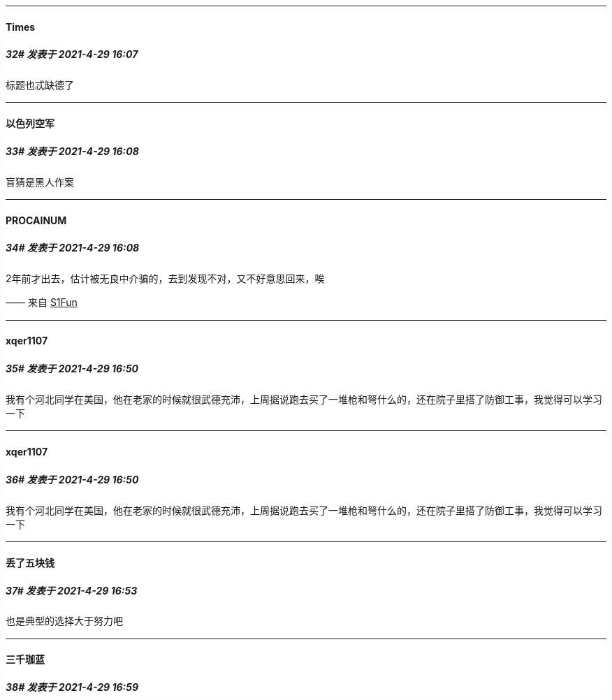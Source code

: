 
*****

####  Times  
##### 32#       发表于 2021-4-29 16:07


标题也忒缺德了


*****

####  以色列空军  
##### 33#       发表于 2021-4-29 16:08


盲猜是黑人作案


*****

####  PROCAINUM  
##### 34#       发表于 2021-4-29 16:08


2年前才出去，估计被无良中介骗的，去到发现不对，又不好意思回来，唉

—— 来自 [S1Fun](https://s1fun.koalcat.com)


*****

####  xqer1107  
##### 35#       发表于 2021-4-29 16:50


我有个河北同学在美国，他在老家的时候就很武德充沛，上周据说跑去买了一堆枪和弩什么的，还在院子里搭了防御工事，我觉得可以学习一下


*****

####  xqer1107  
##### 36#       发表于 2021-4-29 16:50


我有个河北同学在美国，他在老家的时候就很武德充沛，上周据说跑去买了一堆枪和弩什么的，还在院子里搭了防御工事，我觉得可以学习一下


*****

####  丢了五块钱  
##### 37#       发表于 2021-4-29 16:53


也是典型的选择大于努力吧


*****

####  三千珈蓝  
##### 38#       发表于 2021-4-29 16:59
